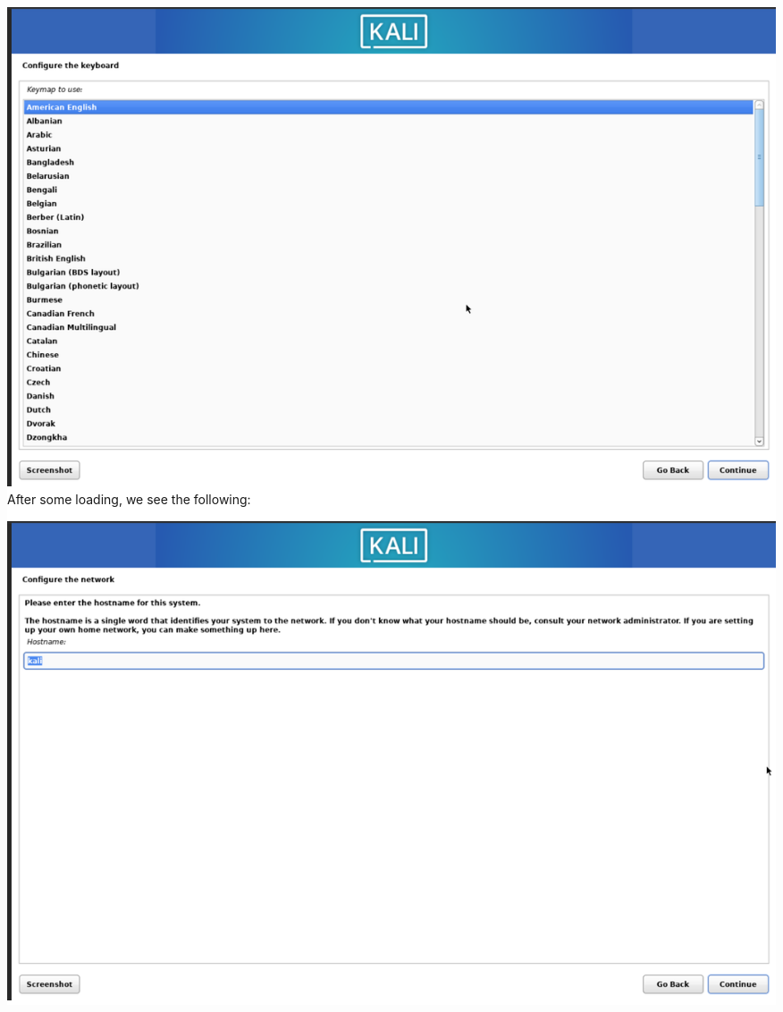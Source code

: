 ![](Screenshots/Pasted%20image%2020250115094211.png)
After some loading, we see the following:

![](Screenshots/Pasted%20image%2020250115094317.png)

